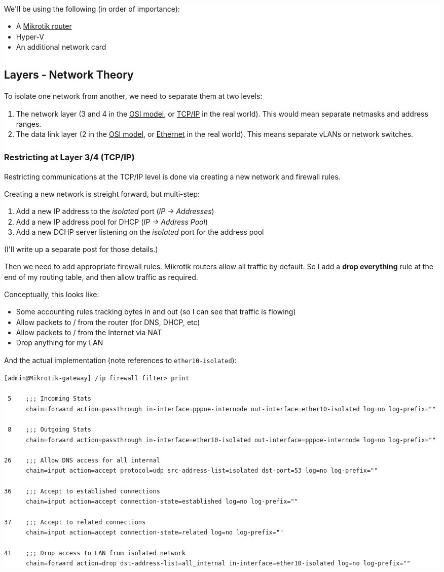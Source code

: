 We'll be using the following (in order of importance):

* A [Mikrotik router](http://routerboard.com/RB2011UiAS-2HnD-IN)
* Hyper-V
* An additional network card 

## Layers - Network Theory

To isolate one network from another, we need to separate them at two levels:

1. The network layer (3 and 4 in the [OSI model](https://en.wikipedia.org/wiki/OSI_model), or [TCP/IP](https://en.wikipedia.org/wiki/Internet_protocol_suite) in the real world). This would mean separate netmasks and address ranges.
2. The data link layer (2 in the [OSI model](https://en.wikipedia.org/wiki/OSI_model), or [Ethernet](https://en.wikipedia.org/wiki/Ethernet) in the real world). This means separate vLANs or network switches.

### Restricting at Layer 3/4 (TCP/IP)

Restricting communications at the TCP/IP level is done via creating a new network and firewall rules.

Creating a new network is streight forward, but multi-step:

1. Add a new IP address to the *isolated* port (*IP -> Addresses*)
2. Add a new IP address pool for DHCP (*IP -> Address Pool*)
3. Add a new DCHP server listening on the *isolated* port for the address pool

(I'll write up a separate post for those details.)

Then we need to add appropriate firewall rules.
Mikrotik routers allow all traffic by default.
So I add a **drop everything** rule at the end of my routing table, and then allow traffic as required.

Conceptually, this looks like:

* Some accounting rules tracking bytes in and out (so I can see that traffic is flowing)
* Allow packets to / from the router (for DNS, DHCP, etc)
* Allow packets to / from the Internet via NAT
* Drop anything for my LAN 

And the actual implementation (note references to `ether10-isolated`):

```
[admin@Mikrotik-gateway] /ip firewall filter> print

 5    ;;; Incoming Stats    
      chain=forward action=passthrough in-interface=pppoe-internode out-interface=ether10-isolated log=no log-prefix="" 
 
 8    ;;; Outgoing Stats
      chain=forward action=passthrough in-interface=ether10-isolated out-interface=pppoe-internode log=no log-prefix="" 

26    ;;; Allow DNS access for all internal    
      chain=input action=accept protocol=udp src-address-list=isolated dst-port=53 log=no log-prefix="" 

36    ;;; Accept to established connections
      chain=input action=accept connection-state=established log=no log-prefix="" 

37    ;;; Accept to related connections
      chain=input action=accept connection-state=related log=no log-prefix="" 

41    ;;; Drop access to LAN from isolated network
      chain=forward action=drop dst-address-list=all_internal in-interface=ether10-isolated log=no log-prefix="" 
```